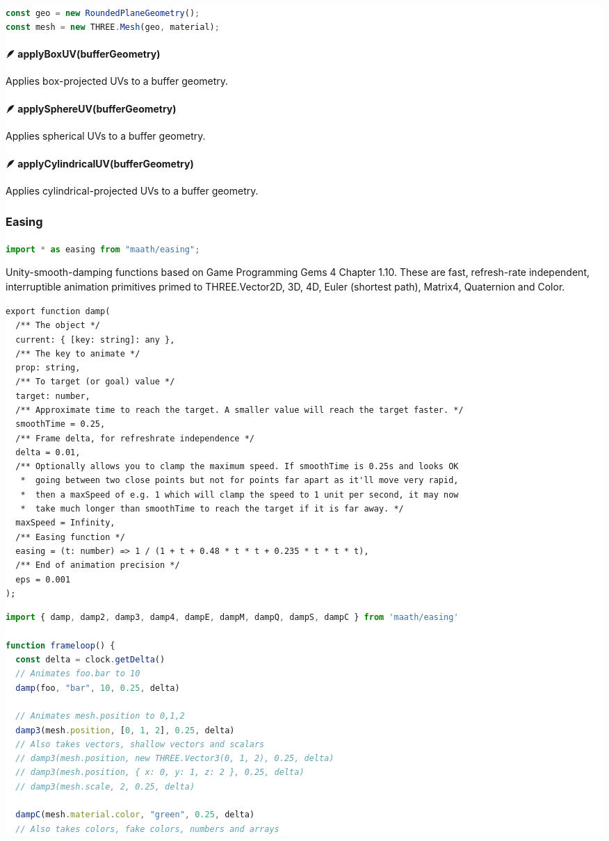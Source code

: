 ```js
const geo = new RoundedPlaneGeometry();
const mesh = new THREE.Mesh(geo, material);
```

#### 🪶 applyBoxUV(bufferGeometry)

Applies box-projected UVs to a buffer geometry.

#### 🪶 applySphereUV(bufferGeometry)

Applies spherical UVs to a buffer geometry.

#### 🪶 applyCylindricalUV(bufferGeometry)

Applies cylindrical-projected UVs to a buffer geometry.

### Easing

```js
import * as easing from "maath/easing";
```

Unity-smooth-damping functions based on Game Programming Gems 4 Chapter 1.10. These are fast, refresh-rate independent, interruptible animation primitives primed to THREE.Vector2D, 3D, 4D, Euler (shortest path), Matrix4, Quaternion and Color.

```tsx
export function damp(
  /** The object */
  current: { [key: string]: any },
  /** The key to animate */
  prop: string,
  /** To target (or goal) value */
  target: number,
  /** Approximate time to reach the target. A smaller value will reach the target faster. */
  smoothTime = 0.25,
  /** Frame delta, for refreshrate independence */
  delta = 0.01,
  /** Optionally allows you to clamp the maximum speed. If smoothTime is 0.25s and looks OK
   *  going between two close points but not for points far apart as it'll move very rapid,
   *  then a maxSpeed of e.g. 1 which will clamp the speed to 1 unit per second, it may now
   *  take much longer than smoothTime to reach the target if it is far away. */
  maxSpeed = Infinity,
  /** Easing function */
  easing = (t: number) => 1 / (1 + t + 0.48 * t * t + 0.235 * t * t * t),
  /** End of animation precision */
  eps = 0.001
);
```

```jsx
import { damp, damp2, damp3, damp4, dampE, dampM, dampQ, dampS, dampC } from 'maath/easing'

function frameloop() {
  const delta = clock.getDelta()
  // Animates foo.bar to 10
  damp(foo, "bar", 10, 0.25, delta)

  // Animates mesh.position to 0,1,2
  damp3(mesh.position, [0, 1, 2], 0.25, delta)
  // Also takes vectors, shallow vectors and scalars
  // damp3(mesh.position, new THREE.Vector3(0, 1, 2), 0.25, delta)
  // damp3(mesh.position, { x: 0, y: 1, z: 2 }, 0.25, delta)
  // damp3(mesh.scale, 2, 0.25, delta)

  dampC(mesh.material.color, "green", 0.25, delta)
  // Also takes colors, fake colors, numbers and arrays
```